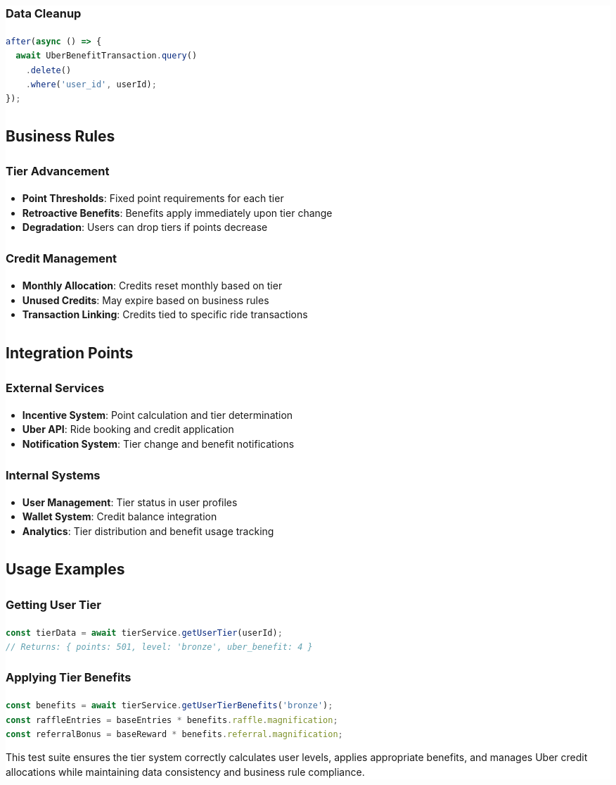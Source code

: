 ### Data Cleanup
```javascript
after(async () => {
  await UberBenefitTransaction.query()
    .delete()
    .where('user_id', userId);
});
```

## Business Rules

### Tier Advancement
- **Point Thresholds**: Fixed point requirements for each tier
- **Retroactive Benefits**: Benefits apply immediately upon tier change
- **Degradation**: Users can drop tiers if points decrease

### Credit Management
- **Monthly Allocation**: Credits reset monthly based on tier
- **Unused Credits**: May expire based on business rules
- **Transaction Linking**: Credits tied to specific ride transactions

## Integration Points

### External Services
- **Incentive System**: Point calculation and tier determination
- **Uber API**: Ride booking and credit application
- **Notification System**: Tier change and benefit notifications

### Internal Systems
- **User Management**: Tier status in user profiles
- **Wallet System**: Credit balance integration
- **Analytics**: Tier distribution and benefit usage tracking

## Usage Examples

### Getting User Tier
```javascript
const tierData = await tierService.getUserTier(userId);
// Returns: { points: 501, level: 'bronze', uber_benefit: 4 }
```

### Applying Tier Benefits
```javascript
const benefits = await tierService.getUserTierBenefits('bronze');
const raffleEntries = baseEntries * benefits.raffle.magnification;
const referralBonus = baseReward * benefits.referral.magnification;
```

This test suite ensures the tier system correctly calculates user levels, applies appropriate benefits, and manages Uber credit allocations while maintaining data consistency and business rule compliance.